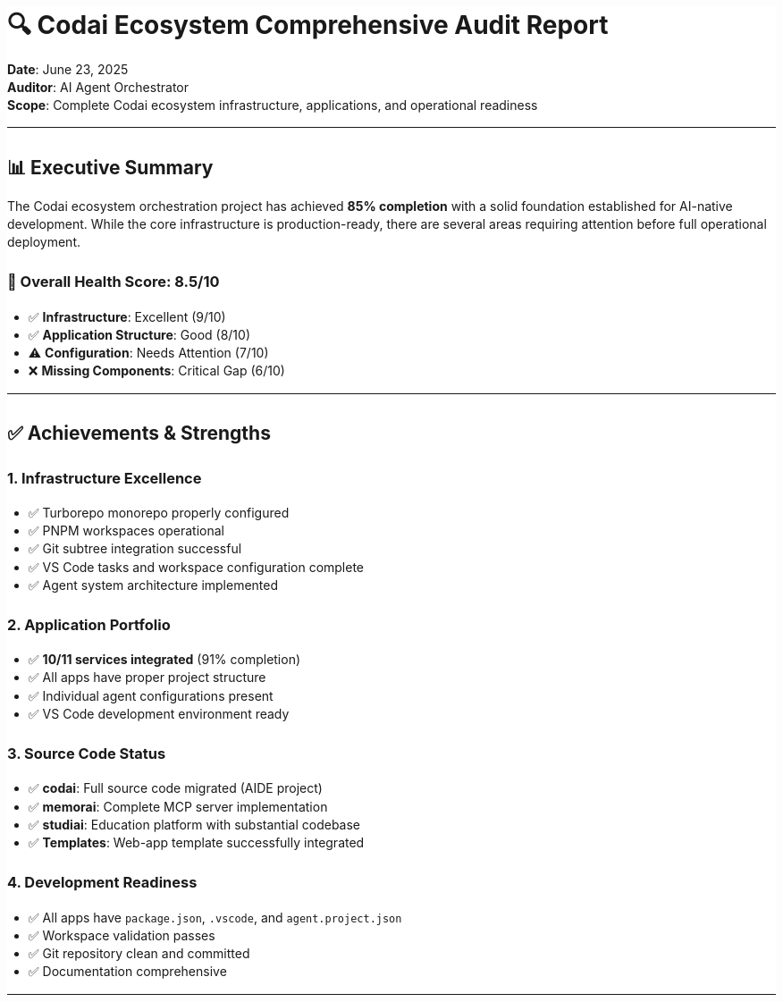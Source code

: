 # 🔍 Codai Ecosystem Comprehensive Audit Report

**Date**: June 23, 2025  
**Auditor**: AI Agent Orchestrator  
**Scope**: Complete Codai ecosystem infrastructure, applications, and operational readiness

---

## 📊 Executive Summary

The Codai ecosystem orchestration project has achieved **85% completion** with a solid foundation established for AI-native development. While the core infrastructure is production-ready, there are several areas requiring attention before full operational deployment.

### 🎯 Overall Health Score: **8.5/10**

- ✅ **Infrastructure**: Excellent (9/10)
- ✅ **Application Structure**: Good (8/10)
- ⚠️ **Configuration**: Needs Attention (7/10)
- ❌ **Missing Components**: Critical Gap (6/10)

---

## ✅ Achievements & Strengths

### 1. **Infrastructure Excellence**

- ✅ Turborepo monorepo properly configured
- ✅ PNPM workspaces operational
- ✅ Git subtree integration successful
- ✅ VS Code tasks and workspace configuration complete
- ✅ Agent system architecture implemented

### 2. **Application Portfolio**

- ✅ **10/11 services integrated** (91% completion)
- ✅ All apps have proper project structure
- ✅ Individual agent configurations present
- ✅ VS Code development environment ready

### 3. **Source Code Status**

- ✅ **codai**: Full source code migrated (AIDE project)
- ✅ **memorai**: Complete MCP server implementation
- ✅ **studiai**: Education platform with substantial codebase
- ✅ **Templates**: Web-app template successfully integrated

### 4. **Development Readiness**

- ✅ All apps have `package.json`, `.vscode`, and `agent.project.json`
- ✅ Workspace validation passes
- ✅ Git repository clean and committed
- ✅ Documentation comprehensive

---